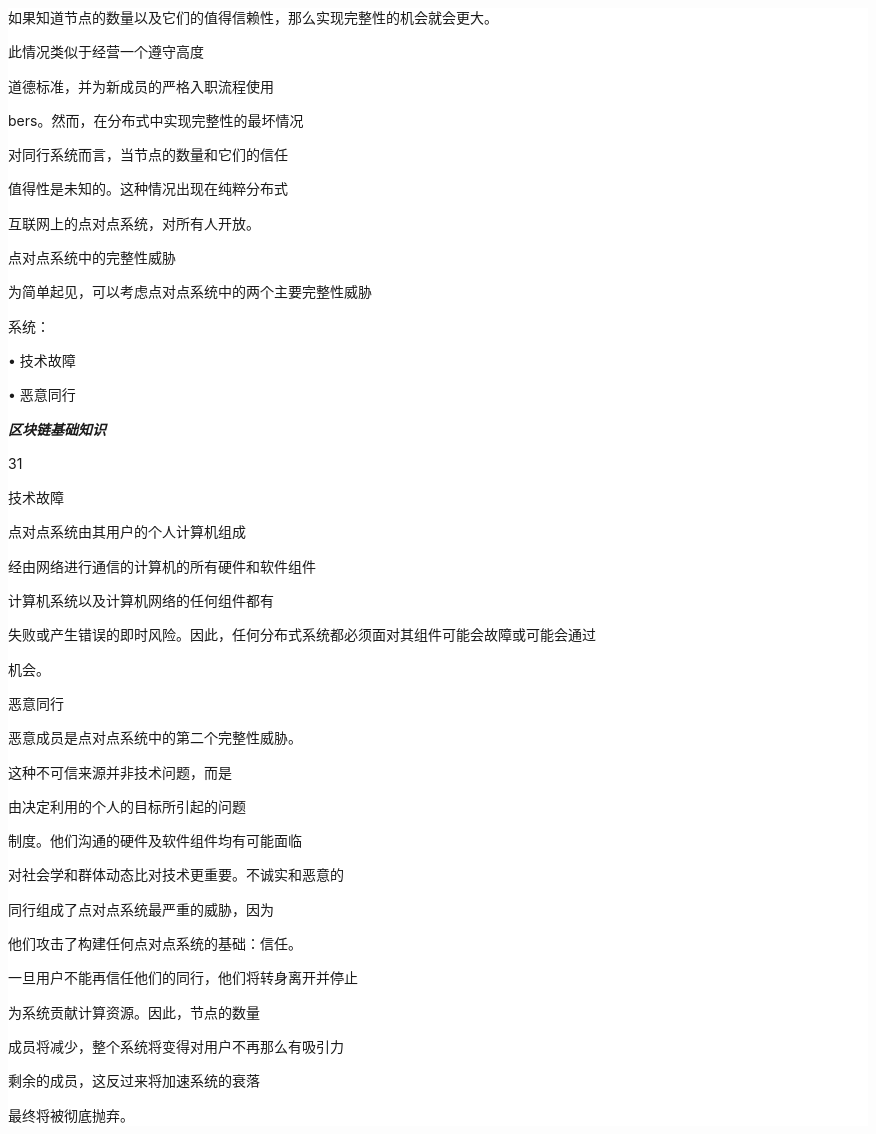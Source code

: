 如果知道节点的数量以及它们的值得信赖性，那么实现完整性的机会就会更大。

此情况类似于经营一个遵守高度

道德标准，并为新成员的严格入职流程使用

bers。然而，在分布式中实现完整性的最坏情况

对同行系统而言，当节点的数量和它们的信任

值得性是未知的。这种情况出现在纯粹分布式

互联网上的点对点系统，对所有人开放。

点对点系统中的完整性威胁

为简单起见，可以考虑点对点系统中的两个主要完整性威胁

系统：

• 技术故障

• 恶意同行

***区块链基础知识***

31

技术故障

点对点系统由其用户的个人计算机组成

经由网络进行通信的计算机的所有硬件和软件组件

计算机系统以及计算机网络的任何组件都有

失败或产生错误的即时风险。因此，任何分布式系统都必须面对其组件可能会故障或可能会通过

机会。

恶意同行

恶意成员是点对点系统中的第二个完整性威胁。

这种不可信来源并非技术问题，而是

由决定利用的个人的目标所引起的问题

制度。他们沟通的硬件及软件组件均有可能面临

对社会学和群体动态比对技术更重要。不诚实和恶意的

同行组成了点对点系统最严重的威胁，因为

他们攻击了构建任何点对点系统的基础：信任。

一旦用户不能再信任他们的同行，他们将转身离开并停止

为系统贡献计算资源。因此，节点的数量

成员将减少，整个系统将变得对用户不再那么有吸引力

剩余的成员，这反过来将加速系统的衰落

最终将被彻底抛弃。
